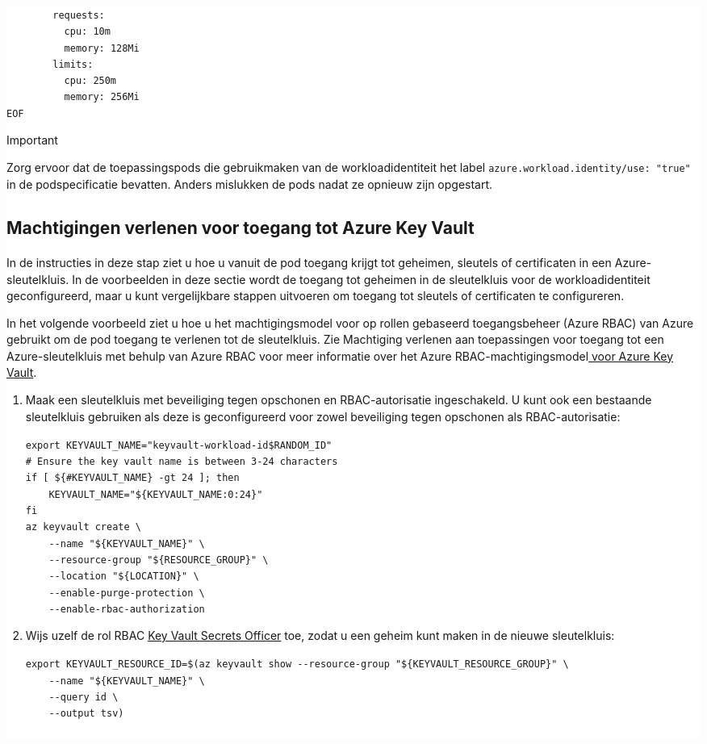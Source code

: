 ```bash
        requests:
          cpu: 10m
          memory: 128Mi
        limits:
          cpu: 250m
          memory: 256Mi
EOF
```

> [!IMPORTANT]
> Zorg ervoor dat de toepassingspods die gebruikmaken van de workloadidentiteit het label `azure.workload.identity/use: "true"` in de podspecificatie bevatten. Anders mislukken de pods nadat ze opnieuw zijn opgestart.

## Machtigingen verlenen voor toegang tot Azure Key Vault

In de instructies in deze stap ziet u hoe u vanuit de pod toegang krijgt tot geheimen, sleutels of certificaten in een Azure-sleutelkluis. In de voorbeelden in deze sectie wordt de toegang tot geheimen in de sleutelkluis voor de workloadidentiteit geconfigureerd, maar u kunt vergelijkbare stappen uitvoeren om toegang tot sleutels of certificaten te configureren.

In het volgende voorbeeld ziet u hoe u het machtigingsmodel voor op rollen gebaseerd toegangsbeheer (Azure RBAC) van Azure gebruikt om de pod toegang te verlenen tot de sleutelkluis. Zie Machtiging verlenen aan toepassingen voor toegang tot een Azure-sleutelkluis met behulp van Azure RBAC voor meer informatie over het Azure RBAC-machtigingsmodel[ voor Azure Key Vault](/azure/key-vault/general/rbac-guide).

1. Maak een sleutelkluis met beveiliging tegen opschonen en RBAC-autorisatie ingeschakeld. U kunt ook een bestaande sleutelkluis gebruiken als deze is geconfigureerd voor zowel beveiliging tegen opschonen als RBAC-autorisatie:

    ```azurecli-interactive
    export KEYVAULT_NAME="keyvault-workload-id$RANDOM_ID"
    # Ensure the key vault name is between 3-24 characters
    if [ ${#KEYVAULT_NAME} -gt 24 ]; then
        KEYVAULT_NAME="${KEYVAULT_NAME:0:24}"
    fi
    az keyvault create \
        --name "${KEYVAULT_NAME}" \
        --resource-group "${RESOURCE_GROUP}" \
        --location "${LOCATION}" \
        --enable-purge-protection \
        --enable-rbac-authorization 
    ```

1. Wijs uzelf de rol RBAC [Key Vault Secrets Officer](/azure/role-based-access-control/built-in-roles/security#key-vault-secrets-officer) toe, zodat u een geheim kunt maken in de nieuwe sleutelkluis:

    ```azurecli-interactive
    export KEYVAULT_RESOURCE_ID=$(az keyvault show --resource-group "${KEYVAULT_RESOURCE_GROUP}" \
        --name "${KEYVAULT_NAME}" \
        --query id \
        --output tsv)


[kubectl-describe]: https://kubernetes.io/docs/reference/generated/kubectl/kubectl-commands#describe
[kubernetes-concepts]: concepts-clusters-workloads.md
[workload-identity-overview]: workload-identity-overview.md
[azure-resource-group]: /azure/azure-resource-manager/management/overview
[az-group-create]: /cli/azure/group#az-group-create
[aks-identity-concepts]: concepts-identity.md
[federated-identity-credential]: /graph/api/resources/federatedidentitycredentials-overview
[tutorial-python-aks-storage-workload-identity]: /azure/service-connector/tutorial-python-aks-storage-workload-identity
[az-aks-create]: /cli/azure/aks#az-aks-create
[az aks update]: /cli/azure/aks#az-aks-update
[aks-two-resource-groups]: faq.yml
[az-account-set]: /cli/azure/account#az-account-set
[az-identity-create]: /cli/azure/identity#az-identity-create
[az-aks-get-credentials]: /cli/azure/aks#az-aks-get-credentials
[az-identity-federated-credential-create]: /cli/azure/identity/federated-credential#az-identity-federated-credential-create
[workload-identity-migration]: workload-identity-migrate-from-pod-identity.md
[azure-identity-libraries]: /azure/active-directory/develop/reference-v2-libraries